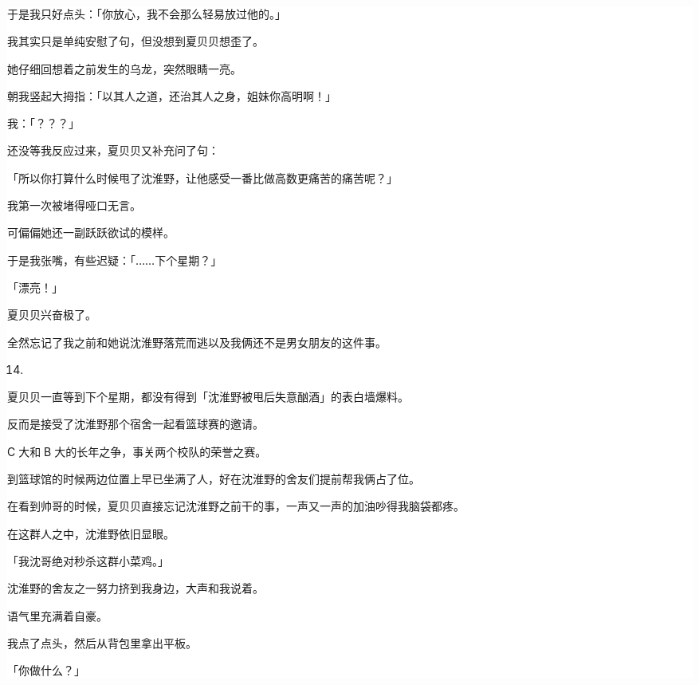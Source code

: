 于是我只好点头：「你放心，我不会那么轻易放过他的。」


我其实只是单纯安慰了句，但没想到夏贝贝想歪了。


她仔细回想着之前发生的乌龙，突然眼睛一亮。


朝我竖起大拇指：「以其人之道，还治其人之身，姐妹你高明啊！」


我：「？？？」


还没等我反应过来，夏贝贝又补充问了句：


「所以你打算什么时候甩了沈淮野，让他感受一番比做高数更痛苦的痛苦呢？」


我第一次被堵得哑口无言。


可偏偏她还一副跃跃欲试的模样。


于是我张嘴，有些迟疑：「……下个星期？」


「漂亮！」


夏贝贝兴奋极了。


全然忘记了我之前和她说沈淮野落荒而逃以及我俩还不是男女朋友的这件事。


14.


夏贝贝一直等到下个星期，都没有得到「沈淮野被甩后失意酗酒」的表白墙爆料。


反而是接受了沈淮野那个宿舍一起看篮球赛的邀请。


C 大和 B 大的长年之争，事关两个校队的荣誉之赛。


到篮球馆的时候两边位置上早已坐满了人，好在沈淮野的舍友们提前帮我俩占了位。


在看到帅哥的时候，夏贝贝直接忘记沈淮野之前干的事，一声又一声的加油吵得我脑袋都疼。


在这群人之中，沈淮野依旧显眼。


「我沈哥绝对秒杀这群小菜鸡。」


沈淮野的舍友之一努力挤到我身边，大声和我说着。


语气里充满着自豪。


我点了点头，然后从背包里拿出平板。


「你做什么？」

